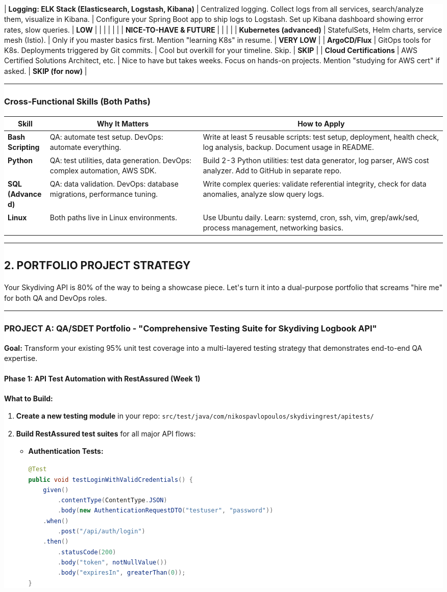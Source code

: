 | **Logging: ELK Stack (Elasticsearch, Logstash, Kibana)** | Centralized logging. Collect logs from all services, search/analyze them, visualize in Kibana. | Configure your Spring Boot app to ship logs to Logstash. Set up Kibana dashboard showing error rates, slow queries. | **LOW** |
|     |     |     |     |
| **NICE-TO-HAVE & FUTURE** |     |     |     |
| **Kubernetes (advanced)** | StatefulSets, Helm charts, service mesh (Istio). | Only if you master basics first. Mention "learning K8s" in resume. | **VERY LOW** |
| **ArgoCD/Flux** | GitOps tools for K8s. Deployments triggered by Git commits. | Cool but overkill for your timeline. Skip. | **SKIP** |
| **Cloud Certifications** | AWS Certified Solutions Architect, etc. | Nice to have but takes weeks. Focus on hands-on projects. Mention "studying for AWS cert" if asked. | **SKIP (for now)** |

* * *

### **Cross-Functional Skills (Both Paths)**

| **Skill** | **Why It Matters** | **How to Apply** |
| --- | --- | --- |
| **Bash Scripting** | QA: automate test setup. DevOps: automate everything. | Write at least 5 reusable scripts: test setup, deployment, health check, log analysis, backup. Document usage in README. |
| **Python** | QA: test utilities, data generation. DevOps: complex automation, AWS SDK. | Build 2-3 Python utilities: test data generator, log parser, AWS cost analyzer. Add to GitHub in separate repo. |
| **SQL (Advanced)** | QA: data validation. DevOps: database migrations, performance tuning. | Write complex queries: validate referential integrity, check for data anomalies, analyze slow query logs. |
| **Linux** | Both paths live in Linux environments. | Use Ubuntu daily. Learn: systemd, cron, ssh, vim, grep/awk/sed, process management, networking basics. |

* * *

## **2\. PORTFOLIO PROJECT STRATEGY**

Your Skydiving API is 80% of the way to being a showcase piece. Let's turn it into a dual-purpose portfolio that screams "hire me" for both QA and DevOps roles.

* * *

### **PROJECT A: QA/SDET Portfolio - "Comprehensive Testing Suite for Skydiving Logbook API"**

**Goal:** Transform your existing 95% unit test coverage into a multi-layered testing strategy that demonstrates end-to-end QA expertise.

#### **Phase 1: API Test Automation with RestAssured (Week 1)**

**What to Build:**

1.  **Create a new testing module** in your repo: `src/test/java/com/nikospavlopoulos/skydivingrest/apitests/`
    
2.  **Build RestAssured test suites** for all major API flows:
    
    - **Authentication Tests:**
        
        ```java
        @Test
        public void testLoginWithValidCredentials() {
            given()
                .contentType(ContentType.JSON)
                .body(new AuthenticationRequestDTO("testuser", "password"))
            .when()
                .post("/api/auth/login")
            .then()
                .statusCode(200)
                .body("token", notNullValue())
                .body("expiresIn", greaterThan(0));
        }
        